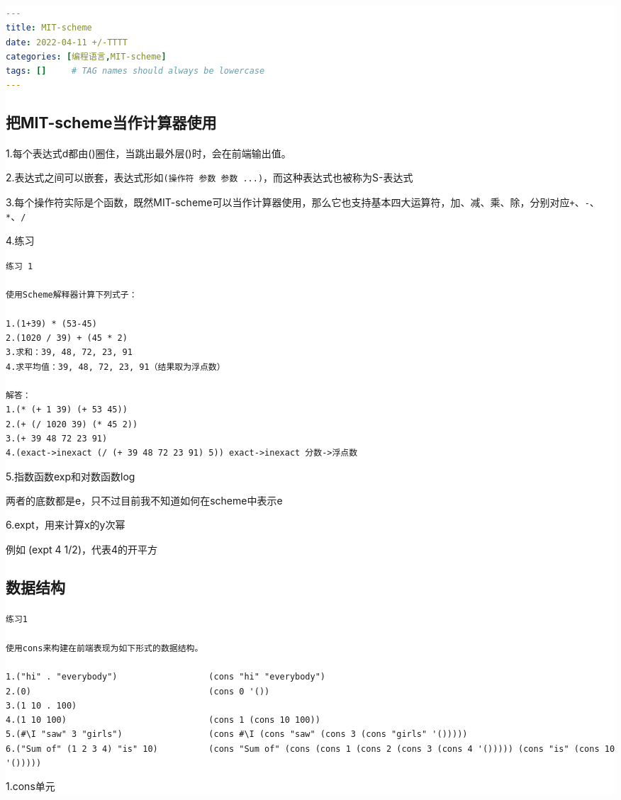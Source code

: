 ```yaml
---
title: MIT-scheme
date: 2022-04-11 +/-TTTT
categories: [编程语言,MIT-scheme]
tags: []     # TAG names should always be lowercase
---
```


## 把MIT-scheme当作计算器使用
1.每个表达式d都由()圈住，当跳出最外层()时，会在前端输出值。

2.表达式之间可以嵌套，表达式形如`(操作符 参数 参数 ...)`，而这种表达式也被称为S-表达式

3.每个操作符实际是个函数，既然MIT-scheme可以当作计算器使用，那么它也支持基本四大运算符，加、减、乘、除，分别对应`+`、`-`、`*`、`/`

4.练习

```Lisp
练习 1

使用Scheme解释器计算下列式子：

1.(1+39) * (53-45)
2.(1020 / 39) + (45 * 2)
3.求和：39, 48, 72, 23, 91
4.求平均值：39, 48, 72, 23, 91（结果取为浮点数）

解答：
1.(* (+ 1 39) (+ 53 45))
2.(+ (/ 1020 39) (* 45 2))
3.(+ 39 48 72 23 91)
4.(exact->inexact (/ (+ 39 48 72 23 91) 5)) exact->inexact 分数->浮点数
```

5.指数函数exp和对数函数log

两者的底数都是e，只不过目前我不知道如何在scheme中表示e

6.expt，用来计算x的y次幂

例如 (expt 4 1/2)，代表4的开平方

## 数据结构

```Lisp
练习1

使用cons来构建在前端表现为如下形式的数据结构。

1.("hi" . "everybody")                  (cons "hi" "everybody")
2.(0)                                   (cons 0 '())
3.(1 10 . 100)
4.(1 10 100)                            (cons 1 (cons 10 100))
5.(#\I "saw" 3 "girls")                 (cons #\I (cons "saw" (cons 3 (cons "girls" '()))))
6.("Sum of" (1 2 3 4) "is" 10)          (cons "Sum of" (cons (cons 1 (cons 2 (cons 3 (cons 4 '())))) (cons "is" (cons 10 '()))))

```
1.cons单元
